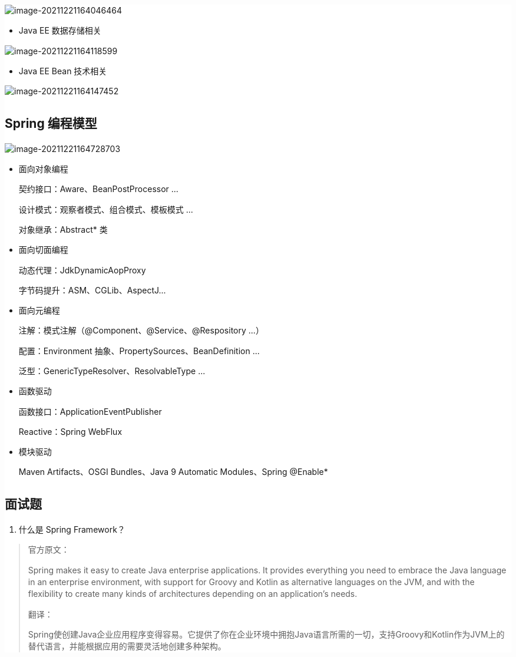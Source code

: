 ![image-20211221164046464](http://img.zhoubg.cn/static/image-20211221164046464.png)



- Java EE 数据存储相关

![image-20211221164118599](http://img.zhoubg.cn/static/image-20211221164118599.png)



- Java EE Bean 技术相关

![image-20211221164147452](http://img.zhoubg.cn/static/image-20211221164147452.png)





## Spring 编程模型



![image-20211221164728703](http://img.zhoubg.cn/static/image-20211221164728703.png)

- 面向对象编程

  契约接口：Aware、BeanPostProcessor ... 

  设计模式：观察者模式、组合模式、模板模式 ... 

  对象继承：Abstract* 类

- 面向切面编程

  动态代理：JdkDynamicAopProxy

  字节码提升：ASM、CGLib、AspectJ...

- 面向元编程

  注解：模式注解（@Component、@Service、@Respository ...）

  配置：Environment 抽象、PropertySources、BeanDefinition ...

  泛型：GenericTypeResolver、ResolvableType ...

- 函数驱动

  函数接口：ApplicationEventPublisher

  Reactive：Spring WebFlux

- 模块驱动

  Maven Artifacts、OSGI Bundles、Java 9 Automatic Modules、Spring @Enable*



## 面试题

1. 什么是 Spring Framework？

> 官方原文：
>
> Spring makes it easy to create Java enterprise applications. It provides everything you need to embrace the Java language in an enterprise environment, with support for Groovy and Kotlin as alternative languages on the JVM, and with the flexibility to create many kinds of architectures depending on an application’s needs.
>
> 翻译：
>
> Spring使创建Java企业应用程序变得容易。它提供了你在企业环境中拥抱Java语言所需的一切，支持Groovy和Kotlin作为JVM上的替代语言，并能根据应用的需要灵活地创建多种架构。
